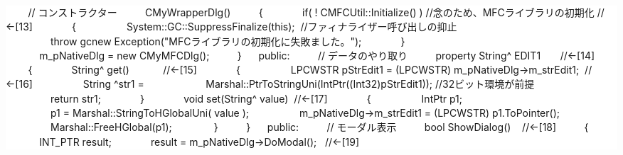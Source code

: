 &nbsp;&nbsp;&nbsp;&nbsp;&nbsp;&nbsp;&nbsp;&nbsp;<span class="cpp__com">//&nbsp;コンストラクター</span>&nbsp;
&nbsp;&nbsp;&nbsp;&nbsp;&nbsp;&nbsp;&nbsp;&nbsp;CMyWrapperDlg()&nbsp;
&nbsp;&nbsp;&nbsp;&nbsp;&nbsp;&nbsp;&nbsp;&nbsp;{&nbsp;
&nbsp;&nbsp;&nbsp;&nbsp;&nbsp;&nbsp;&nbsp;&nbsp;&nbsp;&nbsp;&nbsp;&nbsp;<span class="cpp__keyword">if</span>(&nbsp;!&nbsp;CMFCUtil::Initialize()&nbsp;)&nbsp;<span class="cpp__com">//念のため、MFCライブラリの初期化&nbsp;//&larr;[13]</span>&nbsp;
&nbsp;&nbsp;&nbsp;&nbsp;&nbsp;&nbsp;&nbsp;&nbsp;&nbsp;&nbsp;&nbsp;&nbsp;{&nbsp;
&nbsp;&nbsp;&nbsp;&nbsp;&nbsp;&nbsp;&nbsp;&nbsp;&nbsp;&nbsp;&nbsp;&nbsp;&nbsp;&nbsp;&nbsp;&nbsp;System::GC::SuppressFinalize(<span class="cpp__keyword">this</span>);&nbsp;&nbsp;<span class="cpp__com">//ファィナライザー呼び出しの抑止</span>&nbsp;
&nbsp;&nbsp;&nbsp;&nbsp;&nbsp;&nbsp;&nbsp;&nbsp;&nbsp;&nbsp;&nbsp;&nbsp;&nbsp;&nbsp;&nbsp;&nbsp;<span class="cpp__keyword">throw</span>&nbsp;gcnew&nbsp;Exception(<span class="cpp__string">&quot;MFCライブラリの初期化に失敗ました。&quot;</span>);&nbsp;
&nbsp;&nbsp;&nbsp;&nbsp;&nbsp;&nbsp;&nbsp;&nbsp;&nbsp;&nbsp;&nbsp;&nbsp;}&nbsp;
&nbsp;
&nbsp;&nbsp;&nbsp;&nbsp;&nbsp;&nbsp;&nbsp;&nbsp;&nbsp;&nbsp;&nbsp;&nbsp;m_pNativeDlg&nbsp;=&nbsp;<span class="cpp__keyword">new</span>&nbsp;CMyMFCDlg();&nbsp;
&nbsp;&nbsp;&nbsp;&nbsp;&nbsp;&nbsp;&nbsp;&nbsp;}&nbsp;
&nbsp;&nbsp;&nbsp;&nbsp;<span class="cpp__keyword">public</span>:&nbsp;
&nbsp;&nbsp;&nbsp;&nbsp;&nbsp;&nbsp;&nbsp;&nbsp;<span class="cpp__com">//&nbsp;データのやり取り</span>&nbsp;
&nbsp;&nbsp;&nbsp;&nbsp;&nbsp;&nbsp;&nbsp;&nbsp;property&nbsp;String^&nbsp;EDIT1&nbsp;&nbsp;&nbsp;&nbsp;&nbsp;&nbsp;&nbsp;<span class="cpp__com">//&larr;[14]</span>&nbsp;
&nbsp;&nbsp;&nbsp;&nbsp;&nbsp;&nbsp;&nbsp;&nbsp;{&nbsp;
&nbsp;&nbsp;&nbsp;&nbsp;&nbsp;&nbsp;&nbsp;&nbsp;&nbsp;&nbsp;&nbsp;&nbsp;String^&nbsp;get()&nbsp;&nbsp;&nbsp;&nbsp;&nbsp;&nbsp;&nbsp;&nbsp;&nbsp;&nbsp;&nbsp;&nbsp;<span class="cpp__com">//&larr;[15]</span>&nbsp;
&nbsp;&nbsp;&nbsp;&nbsp;&nbsp;&nbsp;&nbsp;&nbsp;&nbsp;&nbsp;&nbsp;&nbsp;{&nbsp;
&nbsp;&nbsp;&nbsp;&nbsp;&nbsp;&nbsp;&nbsp;&nbsp;&nbsp;&nbsp;&nbsp;&nbsp;&nbsp;&nbsp;&nbsp;&nbsp;<span class="cpp__datatype">LPCWSTR</span>&nbsp;pStrEdit1&nbsp;=&nbsp;(<span class="cpp__datatype">LPCWSTR</span>)&nbsp;m_pNativeDlg-&gt;m_strEdit1;&nbsp;&nbsp;<span class="cpp__com">//&larr;[16]</span>&nbsp;
&nbsp;&nbsp;&nbsp;&nbsp;&nbsp;&nbsp;&nbsp;&nbsp;&nbsp;&nbsp;&nbsp;&nbsp;&nbsp;&nbsp;&nbsp;&nbsp;String&nbsp;^str1&nbsp;=&nbsp;
&nbsp;&nbsp;&nbsp;&nbsp;&nbsp;&nbsp;&nbsp;&nbsp;&nbsp;&nbsp;&nbsp;&nbsp;&nbsp;&nbsp;&nbsp;&nbsp;&nbsp;&nbsp;&nbsp;&nbsp;Marshal::PtrToStringUni(IntPtr((Int32)pStrEdit1));&nbsp;<span class="cpp__com">//32ビット環境が前提</span>&nbsp;
&nbsp;&nbsp;&nbsp;&nbsp;&nbsp;&nbsp;&nbsp;&nbsp;&nbsp;&nbsp;&nbsp;&nbsp;&nbsp;&nbsp;&nbsp;&nbsp;<span class="cpp__keyword">return</span>&nbsp;str1;&nbsp;
&nbsp;&nbsp;&nbsp;&nbsp;&nbsp;&nbsp;&nbsp;&nbsp;&nbsp;&nbsp;&nbsp;&nbsp;}&nbsp;
&nbsp;&nbsp;&nbsp;&nbsp;&nbsp;&nbsp;&nbsp;&nbsp;&nbsp;&nbsp;&nbsp;&nbsp;<span class="cpp__keyword">void</span>&nbsp;set(String^&nbsp;value)&nbsp;&nbsp;<span class="cpp__com">//&larr;[17]</span>&nbsp;
&nbsp;&nbsp;&nbsp;&nbsp;&nbsp;&nbsp;&nbsp;&nbsp;&nbsp;&nbsp;&nbsp;&nbsp;{&nbsp;
&nbsp;&nbsp;&nbsp;&nbsp;&nbsp;&nbsp;&nbsp;&nbsp;&nbsp;&nbsp;&nbsp;&nbsp;&nbsp;&nbsp;&nbsp;&nbsp;IntPtr&nbsp;p1;&nbsp;
&nbsp;&nbsp;&nbsp;&nbsp;&nbsp;&nbsp;&nbsp;&nbsp;&nbsp;&nbsp;&nbsp;&nbsp;&nbsp;&nbsp;&nbsp;&nbsp;p1&nbsp;=&nbsp;Marshal::StringToHGlobalUni(&nbsp;value&nbsp;);&nbsp;
&nbsp;&nbsp;&nbsp;&nbsp;&nbsp;&nbsp;&nbsp;&nbsp;&nbsp;&nbsp;&nbsp;&nbsp;&nbsp;&nbsp;&nbsp;&nbsp;m_pNativeDlg-&gt;m_strEdit1&nbsp;=&nbsp;(<span class="cpp__datatype">LPCWSTR</span>)&nbsp;p1.ToPointer();&nbsp;
&nbsp;&nbsp;&nbsp;&nbsp;&nbsp;&nbsp;&nbsp;&nbsp;&nbsp;&nbsp;&nbsp;&nbsp;&nbsp;&nbsp;&nbsp;&nbsp;Marshal::FreeHGlobal(p1);&nbsp;&nbsp;
&nbsp;&nbsp;&nbsp;&nbsp;&nbsp;&nbsp;&nbsp;&nbsp;&nbsp;&nbsp;&nbsp;&nbsp;}&nbsp;
&nbsp;&nbsp;&nbsp;&nbsp;&nbsp;&nbsp;&nbsp;&nbsp;}&nbsp;
&nbsp;&nbsp;&nbsp;&nbsp;<span class="cpp__keyword">public</span>:&nbsp;
&nbsp;&nbsp;&nbsp;&nbsp;&nbsp;&nbsp;&nbsp;&nbsp;<span class="cpp__com">//&nbsp;モーダル表示</span>&nbsp;
&nbsp;&nbsp;&nbsp;&nbsp;&nbsp;&nbsp;&nbsp;&nbsp;<span class="cpp__datatype">bool</span>&nbsp;ShowDialog()&nbsp;&nbsp;&nbsp;&nbsp;<span class="cpp__com">//&larr;[18]</span>&nbsp;
&nbsp;&nbsp;&nbsp;&nbsp;&nbsp;&nbsp;&nbsp;&nbsp;{&nbsp;
&nbsp;&nbsp;&nbsp;&nbsp;&nbsp;&nbsp;&nbsp;&nbsp;&nbsp;&nbsp;&nbsp;&nbsp;<span class="cpp__datatype">INT_PTR</span>&nbsp;result;&nbsp;
&nbsp;&nbsp;&nbsp;&nbsp;&nbsp;&nbsp;&nbsp;&nbsp;&nbsp;&nbsp;&nbsp;&nbsp;result&nbsp;=&nbsp;m_pNativeDlg-&gt;DoModal();&nbsp;&nbsp;&nbsp;<span class="cpp__com">//&larr;[19]</span>&nbsp;